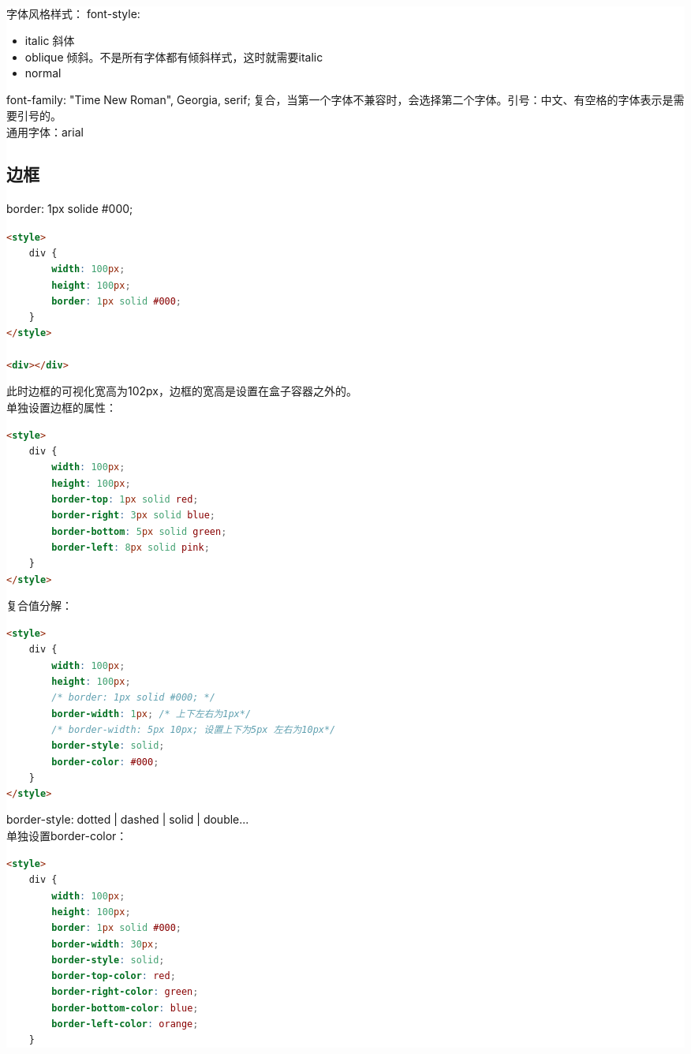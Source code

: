 字体风格样式：
font-style: 
- italic 斜体
- oblique 倾斜。不是所有字体都有倾斜样式，这时就需要italic
- normal
  
font-family: "Time New Roman", Georgia, serif; 复合，当第一个字体不兼容时，会选择第二个字体。引号：中文、有空格的字体表示是需要引号的。  
通用字体：arial

## 边框
border: 1px solide #000;
```html
<style>
    div {
        width: 100px;
        height: 100px;
        border: 1px solid #000;
    }
</style>

<div></div>
```
此时边框的可视化宽高为102px，边框的宽高是设置在盒子容器之外的。   
单独设置边框的属性：
```html
<style>
    div {
        width: 100px;
        height: 100px;
        border-top: 1px solid red;
        border-right: 3px solid blue;
        border-bottom: 5px solid green;
        border-left: 8px solid pink;
    }
</style>
```
复合值分解：
```html
<style>
    div {
        width: 100px;
        height: 100px;
        /* border: 1px solid #000; */
        border-width: 1px; /* 上下左右为1px*/
        /* border-width: 5px 10px; 设置上下为5px 左右为10px*/
        border-style: solid;
        border-color: #000;
    }
</style>
```
border-style: dotted | dashed | solid | double...   
单独设置border-color：
```html
<style>
    div {
        width: 100px;
        height: 100px;
        border: 1px solid #000;
        border-width: 30px;
        border-style: solid;
        border-top-color: red;
        border-right-color: green;
        border-bottom-color: blue;
        border-left-color: orange;
    }
```